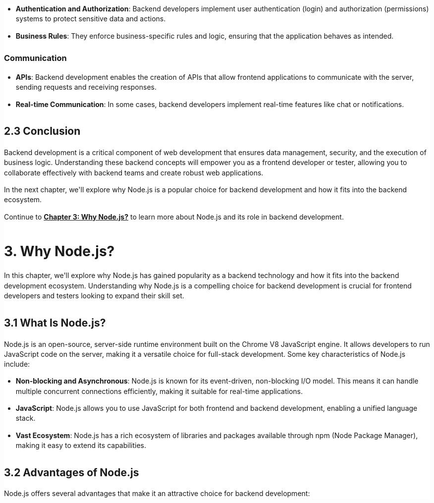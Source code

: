 - **Authentication and Authorization**: Backend developers implement user authentication (login) and authorization (permissions) systems to protect sensitive data and actions.

- **Business Rules**: They enforce business-specific rules and logic, ensuring that the application behaves as intended.

### Communication

- **APIs**: Backend development enables the creation of APIs that allow frontend applications to communicate with the server, sending requests and receiving responses.

- **Real-time Communication**: In some cases, backend developers implement real-time features like chat or notifications.

## 2.3 Conclusion

Backend development is a critical component of web development that ensures data management, security, and the execution of business logic. Understanding these backend concepts will empower you as a frontend developer or tester, allowing you to collaborate effectively with backend teams and create robust web applications.

In the next chapter, we'll explore why Node.js is a popular choice for backend development and how it fits into the backend ecosystem.

Continue to [**Chapter 3: Why Node.js?**](#3-why-nodejs) to learn more about Node.js and its role in backend development.


# 3. Why Node.js?

In this chapter, we'll explore why Node.js has gained popularity as a backend technology and how it fits into the backend development ecosystem. Understanding why Node.js is a compelling choice for backend development is crucial for frontend developers and testers looking to expand their skill set.

## 3.1 What Is Node.js?

Node.js is an open-source, server-side runtime environment built on the Chrome V8 JavaScript engine. It allows developers to run JavaScript code on the server, making it a versatile choice for full-stack development. Some key characteristics of Node.js include:

- **Non-blocking and Asynchronous**: Node.js is known for its event-driven, non-blocking I/O model. This means it can handle multiple concurrent connections efficiently, making it suitable for real-time applications.

- **JavaScript**: Node.js allows you to use JavaScript for both frontend and backend development, enabling a unified language stack.

- **Vast Ecosystem**: Node.js has a rich ecosystem of libraries and packages available through npm (Node Package Manager), making it easy to extend its capabilities.

## 3.2 Advantages of Node.js

Node.js offers several advantages that make it an attractive choice for backend development:
